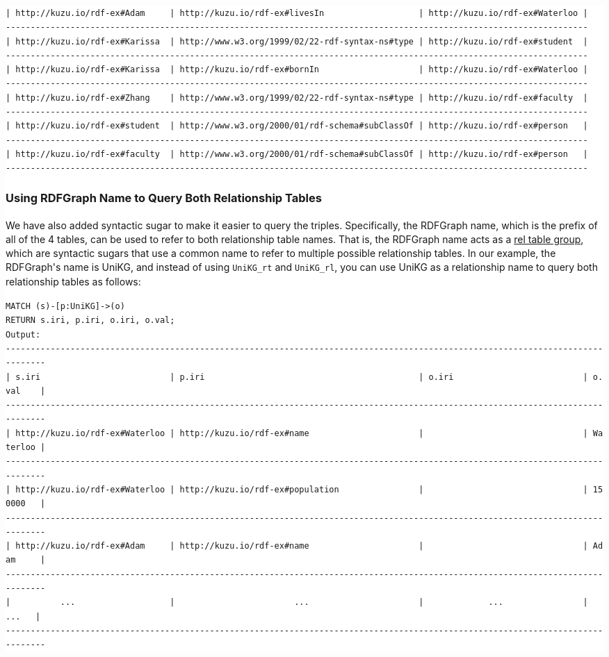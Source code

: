 ```
| http://kuzu.io/rdf-ex#Adam     | http://kuzu.io/rdf-ex#livesIn                   | http://kuzu.io/rdf-ex#Waterloo |
---------------------------------------------------------------------------------------------------------------------
| http://kuzu.io/rdf-ex#Karissa  | http://www.w3.org/1999/02/22-rdf-syntax-ns#type | http://kuzu.io/rdf-ex#student  |
---------------------------------------------------------------------------------------------------------------------
| http://kuzu.io/rdf-ex#Karissa  | http://kuzu.io/rdf-ex#bornIn                    | http://kuzu.io/rdf-ex#Waterloo |
---------------------------------------------------------------------------------------------------------------------
| http://kuzu.io/rdf-ex#Zhang    | http://www.w3.org/1999/02/22-rdf-syntax-ns#type | http://kuzu.io/rdf-ex#faculty  |
---------------------------------------------------------------------------------------------------------------------
| http://kuzu.io/rdf-ex#student  | http://www.w3.org/2000/01/rdf-schema#subClassOf | http://kuzu.io/rdf-ex#person   |
---------------------------------------------------------------------------------------------------------------------
| http://kuzu.io/rdf-ex#faculty  | http://www.w3.org/2000/01/rdf-schema#subClassOf | http://kuzu.io/rdf-ex#person   |
---------------------------------------------------------------------------------------------------------------------
```

### Using RDFGraph Name to Query Both Relationship Tables
We have also added syntactic sugar to make it easier to query the triples. Specifically, the RDFGraph name,
which is the prefix of all of the 4 tables, can be used to refer to both relationship table names.
That is, the RDFGraph name acts as a [rel table group](../cypher/data-definition/create-table#create-rel-table-group),
which are syntactic sugars that use a common name to refer to multiple possible relationship tables. In our example,
the RDFGraph's name is UniKG, and instead of using `UniKG_rt` and `UniKG_rl`, you can use UniKG as a relationship name
to query both relationship tables as follows:
```
MATCH (s)-[p:UniKG]->(o) 
RETURN s.iri, p.iri, o.iri, o.val;
Output:
--------------------------------------------------------------------------------------------------------------------------------
| s.iri                          | p.iri                                           | o.iri                          | o.val    |
--------------------------------------------------------------------------------------------------------------------------------
| http://kuzu.io/rdf-ex#Waterloo | http://kuzu.io/rdf-ex#name                      |                                | Waterloo |
--------------------------------------------------------------------------------------------------------------------------------
| http://kuzu.io/rdf-ex#Waterloo | http://kuzu.io/rdf-ex#population                |                                | 150000   |
--------------------------------------------------------------------------------------------------------------------------------
| http://kuzu.io/rdf-ex#Adam     | http://kuzu.io/rdf-ex#name                      |                                | Adam     |
--------------------------------------------------------------------------------------------------------------------------------
|          ...                   |                        ...                      |             ...                |    ...   |
--------------------------------------------------------------------------------------------------------------------------------
```